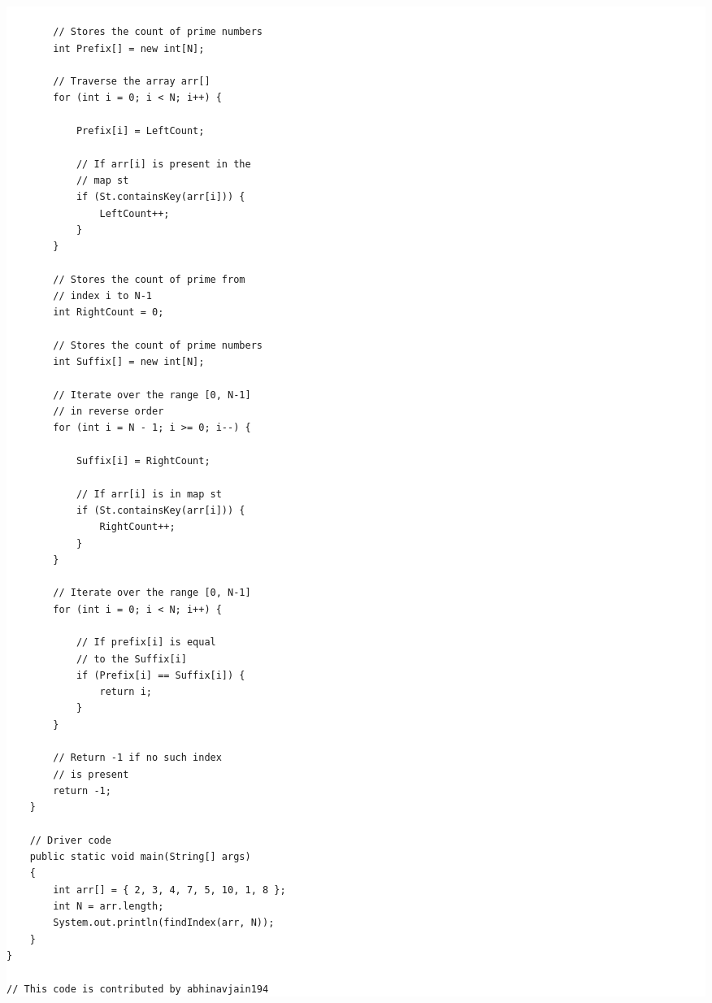 ```

        // Stores the count of prime numbers
        int Prefix[] = new int[N];

        // Traverse the array arr[]
        for (int i = 0; i < N; i++) {

            Prefix[i] = LeftCount;

            // If arr[i] is present in the
            // map st
            if (St.containsKey(arr[i])) {
                LeftCount++;
            }
        }

        // Stores the count of prime from
        // index i to N-1
        int RightCount = 0;

        // Stores the count of prime numbers
        int Suffix[] = new int[N];

        // Iterate over the range [0, N-1]
        // in reverse order
        for (int i = N - 1; i >= 0; i--) {

            Suffix[i] = RightCount;

            // If arr[i] is in map st
            if (St.containsKey(arr[i])) {
                RightCount++;
            }
        }

        // Iterate over the range [0, N-1]
        for (int i = 0; i < N; i++) {

            // If prefix[i] is equal
            // to the Suffix[i]
            if (Prefix[i] == Suffix[i]) {
                return i;
            }
        }

        // Return -1 if no such index
        // is present
        return -1;
    }

    // Driver code
    public static void main(String[] args)
    {
        int arr[] = { 2, 3, 4, 7, 5, 10, 1, 8 };
        int N = arr.length;
        System.out.println(findIndex(arr, N));
    }
}

// This code is contributed by abhinavjain194
```
